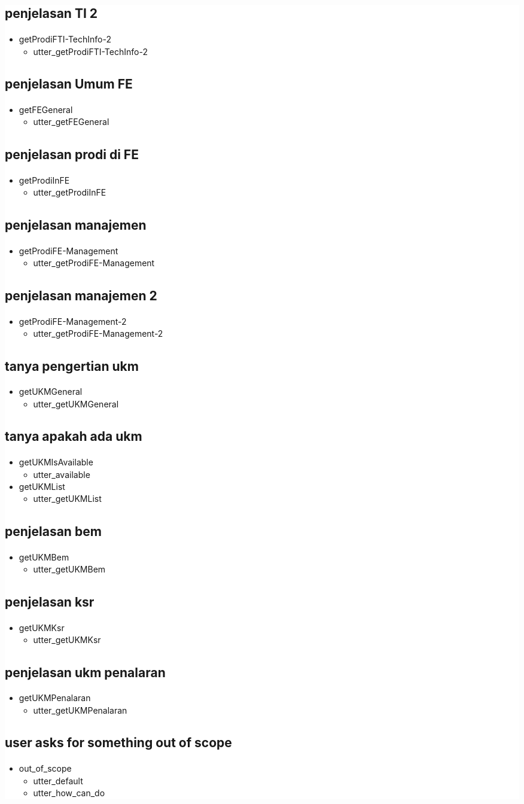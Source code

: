 ## penjelasan TI 2
* getProdiFTI-TechInfo-2
  - utter_getProdiFTI-TechInfo-2

## penjelasan Umum FE
* getFEGeneral
  - utter_getFEGeneral

## penjelasan prodi di FE
* getProdiInFE
  - utter_getProdiInFE

## penjelasan manajemen
* getProdiFE-Management
  - utter_getProdiFE-Management

## penjelasan manajemen 2
* getProdiFE-Management-2
  - utter_getProdiFE-Management-2


## tanya pengertian ukm
* getUKMGeneral
  - utter_getUKMGeneral

## tanya apakah ada ukm
* getUKMIsAvailable
  - utter_available
* getUKMList
  - utter_getUKMList

## penjelasan bem
* getUKMBem
  - utter_getUKMBem

## penjelasan ksr
* getUKMKsr
  - utter_getUKMKsr

## penjelasan ukm penalaran
* getUKMPenalaran
  - utter_getUKMPenalaran

## user asks for something out of scope
* out_of_scope
  - utter_default
  - utter_how_can_do

